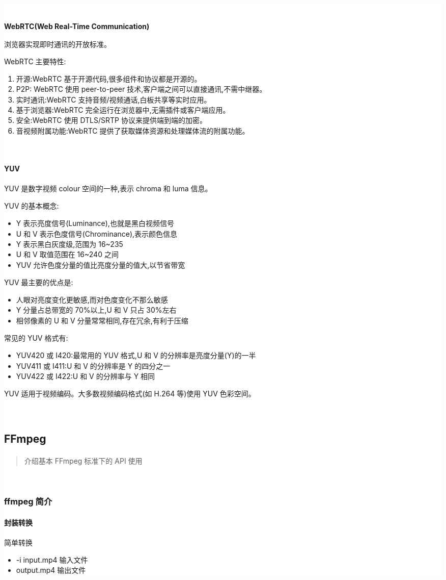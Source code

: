 <br>

**WebRTC(Web Real-Time Communication)**

浏览器实现即时通讯的开放标准。

WebRTC 主要特性:

1. 开源:WebRTC 基于开源代码,很多组件和协议都是开源的。
2. P2P: WebRTC 使用 peer-to-peer 技术,客户端之间可以直接通讯,不需中继器。
3. 实时通讯:WebRTC 支持音频/视频通话,白板共享等实时应用。
4. 基于浏览器:WebRTC 完全运行在浏览器中,无需插件或客户端应用。
5. 安全:WebRTC 使用 DTLS/SRTP 协议来提供端到端的加密。
6. 音视频附属功能:WebRTC 提供了获取媒体资源和处理媒体流的附属功能。

<br>

#### YUV

YUV 是数字视频 colour 空间的一种,表示 chroma 和 luma 信息。

YUV 的基本概念:

- Y 表示亮度信号(Luminance),也就是黑白视频信号
- U 和 V 表示色度信号(Chrominance),表示颜色信息
- Y 表示黑白灰度级,范围为 16~235
- U 和 V 取值范围在 16~240 之间
- YUV 允许色度分量的值比亮度分量的值大,以节省带宽

YUV 最主要的优点是:

- 人眼对亮度变化更敏感,而对色度变化不那么敏感
- Y 分量占总带宽的 70%以上,U 和 V 只占 30%左右
- 相邻像素的 U 和 V 分量常常相同,存在冗余,有利于压缩

常见的 YUV 格式有:

- YUV420 或 I420:最常用的 YUV 格式,U 和 V 的分辨率是亮度分量(Y)的一半
- YUV411 或 I411:U 和 V 的分辨率是 Y 的四分之一
- YUV422 或 I422:U 和 V 的分辨率与 Y 相同

YUV 适用于视频编码。大多数视频编码格式(如 H.264 等)使用 YUV 色彩空间。

<br>

## FFmpeg

> 介绍基本 FFmpeg 标准下的 API 使用

<br>

### ffmpeg 简介

#### 封装转换

简单转换

- -i input.mp4 输入文件
- output.mp4 输出文件
